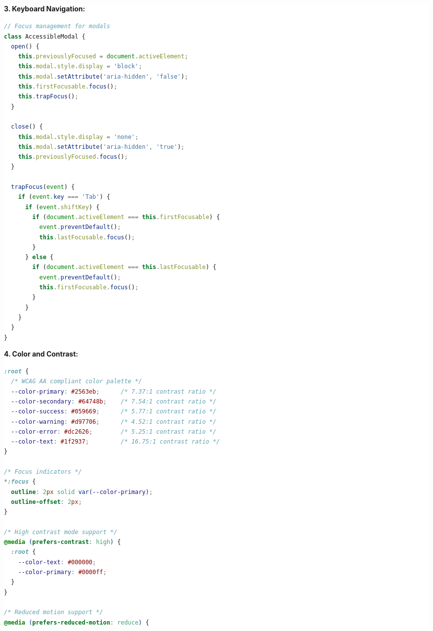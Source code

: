 
**3. Keyboard Navigation:**
```javascript
// Focus management for modals
class AccessibleModal {
  open() {
    this.previouslyFocused = document.activeElement;
    this.modal.style.display = 'block';
    this.modal.setAttribute('aria-hidden', 'false');
    this.firstFocusable.focus();
    this.trapFocus();
  }

  close() {
    this.modal.style.display = 'none';
    this.modal.setAttribute('aria-hidden', 'true');
    this.previouslyFocused.focus();
  }

  trapFocus(event) {
    if (event.key === 'Tab') {
      if (event.shiftKey) {
        if (document.activeElement === this.firstFocusable) {
          event.preventDefault();
          this.lastFocusable.focus();
        }
      } else {
        if (document.activeElement === this.lastFocusable) {
          event.preventDefault();
          this.firstFocusable.focus();
        }
      }
    }
  }
}
```

**4. Color and Contrast:**
```css
:root {
  /* WCAG AA compliant color palette */
  --color-primary: #2563eb;      /* 7.37:1 contrast ratio */
  --color-secondary: #64748b;    /* 7.54:1 contrast ratio */
  --color-success: #059669;      /* 5.77:1 contrast ratio */
  --color-warning: #d97706;      /* 4.52:1 contrast ratio */
  --color-error: #dc2626;        /* 5.25:1 contrast ratio */
  --color-text: #1f2937;         /* 16.75:1 contrast ratio */
}

/* Focus indicators */
*:focus {
  outline: 2px solid var(--color-primary);
  outline-offset: 2px;
}

/* High contrast mode support */
@media (prefers-contrast: high) {
  :root {
    --color-text: #000000;
    --color-primary: #0000ff;
  }
}

/* Reduced motion support */
@media (prefers-reduced-motion: reduce) {
```